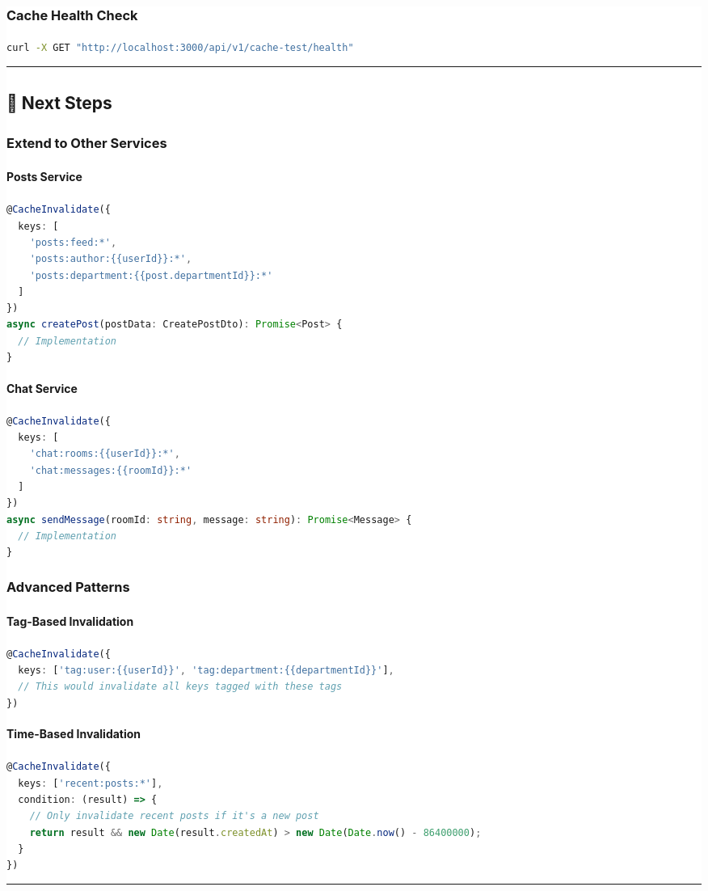 ### **Cache Health Check**
```bash
curl -X GET "http://localhost:3000/api/v1/cache-test/health"
```

---

## 🔮 Next Steps

### **Extend to Other Services**

#### **Posts Service**
```typescript
@CacheInvalidate({
  keys: [
    'posts:feed:*',
    'posts:author:{{userId}}:*',
    'posts:department:{{post.departmentId}}:*'
  ]
})
async createPost(postData: CreatePostDto): Promise<Post> {
  // Implementation
}
```

#### **Chat Service**
```typescript
@CacheInvalidate({
  keys: [
    'chat:rooms:{{userId}}:*',
    'chat:messages:{{roomId}}:*'
  ]
})
async sendMessage(roomId: string, message: string): Promise<Message> {
  // Implementation
}
```

### **Advanced Patterns**

#### **Tag-Based Invalidation**
```typescript
@CacheInvalidate({
  keys: ['tag:user:{{userId}}', 'tag:department:{{departmentId}}'],
  // This would invalidate all keys tagged with these tags
})
```

#### **Time-Based Invalidation**
```typescript
@CacheInvalidate({
  keys: ['recent:posts:*'],
  condition: (result) => {
    // Only invalidate recent posts if it's a new post
    return result && new Date(result.createdAt) > new Date(Date.now() - 86400000);
  }
})
```

---